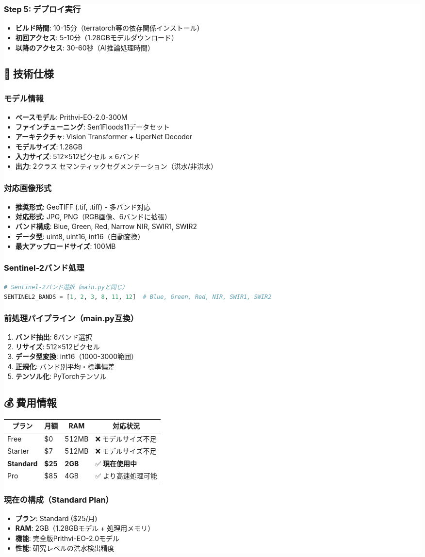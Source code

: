 ### Step 5: デプロイ実行
- **ビルド時間**: 10-15分（terratorch等の依存関係インストール）
- **初回アクセス**: 5-10分（1.28GBモデルダウンロード）
- **以降のアクセス**: 30-60秒（AI推論処理時間）

## 🔧 技術仕様

### モデル情報
- **ベースモデル**: Prithvi-EO-2.0-300M
- **ファインチューニング**: Sen1Floods11データセット
- **アーキテクチャ**: Vision Transformer + UperNet Decoder
- **モデルサイズ**: 1.28GB
- **入力サイズ**: 512×512ピクセル × 6バンド
- **出力**: 2クラス セマンティックセグメンテーション（洪水/非洪水）

### 対応画像形式
- **推奨形式**: GeoTIFF (.tif, .tiff) - 多バンド対応
- **対応形式**: JPG, PNG（RGB画像、6バンドに拡張）
- **バンド構成**: Blue, Green, Red, Narrow NIR, SWIR1, SWIR2
- **データ型**: uint8, uint16, int16（自動変換）
- **最大アップロードサイズ**: 100MB

### Sentinel-2バンド処理
```python
# Sentinel-2バンド選択（main.pyと同じ）
SENTINEL2_BANDS = [1, 2, 3, 8, 11, 12]  # Blue, Green, Red, NIR, SWIR1, SWIR2
```

### 前処理パイプライン（main.py互換）
1. **バンド抽出**: 6バンド選択
2. **リサイズ**: 512×512ピクセル
3. **データ型変換**: int16（1000-3000範囲）
4. **正規化**: バンド別平均・標準偏差
5. **テンソル化**: PyTorchテンソル

## 💰 費用情報

| プラン | 月額 | RAM | 対応状況 |
|--------|------|-----|----------|
| Free | $0 | 512MB | ❌ モデルサイズ不足 |
| Starter | $7 | 512MB | ❌ モデルサイズ不足 |
| **Standard** | **$25** | **2GB** | ✅ **現在使用中** |
| Pro | $85 | 4GB | ✅ より高速処理可能 |

### 現在の構成（Standard Plan）
- **プラン**: Standard ($25/月)
- **RAM**: 2GB（1.28GBモデル + 処理用メモリ）
- **機能**: 完全版Prithvi-EO-2.0モデル
- **性能**: 研究レベルの洪水検出精度
